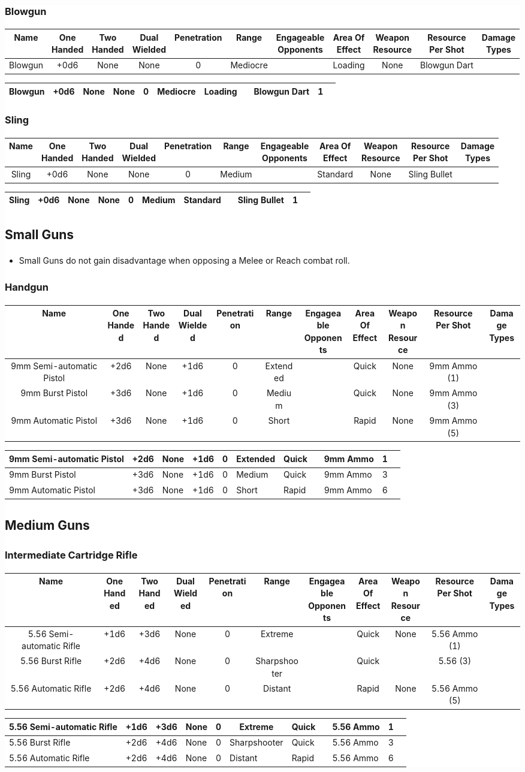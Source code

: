 ### Blowgun

|  Name   | One<br />Handed | Two<br />Handed | Dual<br />Wielded | Penetration |  Range   | Engageable<br />Opponents | Area Of<br />Effect | Weapon<br />Resource | Resource<br />Per Shot | Damage<br />Types |
| :-----: | :-------------: | :-------------: | :---------------: | :---------: | :------: | :-----------------------: | :-----------------: | :------------------: | :--------------------: | :---------------: |
| Blowgun |      +0d6       |      None       |       None        |      0      | Mediocre |                           |       Loading       |         None         |      Blowgun Dart      |

| Blowgun | +0d6 | None | None | 0   | Mediocre | Loading |     | Blowgun Dart | 1   |     |
| ------- | ---- | ---- | ---- | --- | -------- | ------- | --- | ------------ | --- | --- |

### Sling

| Name  | One<br />Handed | Two<br />Handed | Dual<br />Wielded | Penetration | Range  | Engageable<br />Opponents | Area Of<br />Effect | Weapon<br />Resource | Resource<br />Per Shot | Damage<br />Types |
| :---: | :-------------: | :-------------: | :---------------: | :---------: | :----: | :-----------------------: | :-----------------: | :------------------: | :--------------------: | :---------------: |
| Sling |      +0d6       |      None       |       None        |      0      | Medium |                           |      Standard       |         None         |      Sling Bullet      |

| Sling | +0d6 | None | None | 0   | Medium | Standard |     | Sling Bullet | 1   |     |
| ----- | ---- | ---- | ---- | --- | ------ | -------- | --- | ------------ | --- | --- |

## Small Guns

* Small Guns do not gain disadvantage when opposing a Melee or Reach combat roll.

### Handgun

|           Name            | One<br />Handed | Two<br />Handed | Dual<br />Wielded | Penetration |  Range   | Engageable<br />Opponents | Area Of<br />Effect | Weapon<br />Resource | Resource<br />Per Shot | Damage<br />Types |
| :-----------------------: | :-------------: | :-------------: | :---------------: | :---------: | :------: | :-----------------------: | :-----------------: | :------------------: | :--------------------: | :---------------: |
| 9mm Semi-automatic Pistol |      +2d6       |      None       |       +1d6        |      0      | Extended |                           |        Quick        |         None         |      9mm Ammo (1)      |
|     9mm Burst Pistol      |      +3d6       |      None       |       +1d6        |      0      |  Medium  |                           |        Quick        |         None         |      9mm Ammo (3)      |
|   9mm Automatic Pistol    |      +3d6       |      None       |       +1d6        |      0      |  Short   |                           |        Rapid        |         None         |      9mm Ammo (5)      |

| 9mm Semi-automatic Pistol | +2d6 | None | +1d6 | 0   | Extended | Quick |     | 9mm Ammo | 1   |     |
| ------------------------- | ---- | ---- | ---- | --- | -------- | ----- | --- | -------- | --- | --- |
| 9mm Burst Pistol          | +3d6 | None | +1d6 | 0   | Medium   | Quick |     | 9mm Ammo | 3   |     |
| 9mm Automatic Pistol      | +3d6 | None | +1d6 | 0   | Short    | Rapid |     | 9mm Ammo | 6   |     |

## Medium Guns

### Intermediate Cartridge Rifle

|           Name            | One<br />Handed | Two<br />Handed | Dual<br />Wielded | Penetration |    Range     | Engageable<br />Opponents | Area Of<br />Effect | Weapon<br />Resource | Resource<br />Per Shot | Damage<br />Types |
| :-----------------------: | :-------------: | :-------------: | :---------------: | :---------: | :----------: | :-----------------------: | :-----------------: | :------------------: | :--------------------: | :---------------: |
| 5.56 Semi-automatic Rifle |      +1d6       |      +3d6       |       None        |      0      |   Extreme    |                           |        Quick        |         None         |     5.56 Ammo (1)      |
|     5.56 Burst Rifle      |      +2d6       |      +4d6       |       None        |      0      | Sharpshooter |                           |        Quick        |                      |        5.56 (3)        |
|   5.56 Automatic Rifle    |      +2d6       |      +4d6       |       None        |      0      |   Distant    |                           |        Rapid        |         None         |     5.56 Ammo (5)      |

| 5.56 Semi-automatic Rifle | +1d6 | +3d6 | None | 0   | Extreme      | Quick |     | 5.56 Ammo | 1   |     |
| ------------------------- | ---- | ---- | ---- | --- | ------------ | ----- | --- | --------- | --- | --- |
| 5.56 Burst Rifle          | +2d6 | +4d6 | None | 0   | Sharpshooter | Quick |     | 5.56 Ammo | 3   |     |
| 5.56 Automatic Rifle      | +2d6 | +4d6 | None | 0   | Distant      | Rapid |     | 5.56 Ammo | 6   |     |
